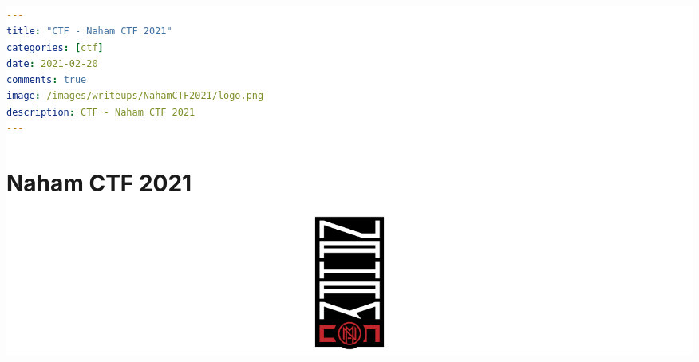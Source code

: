 ```yaml
---
title: "CTF - Naham CTF 2021"
categories: [ctf]
date: 2021-02-20
comments: true
image: /images/writeups/NahamCTF2021/logo.png
description: CTF - Naham CTF 2021
---
```


# Naham CTF 2021

<p align="center">
  <img src="/images/writeups/NahamCTF2021/logo.png" width="20%"/>
</p>

